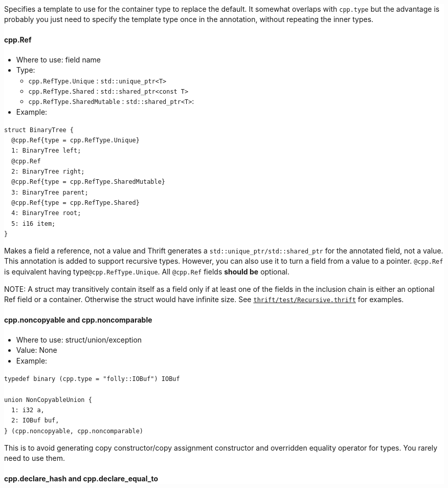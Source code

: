 Specifies a template to use for the container type to replace the default. It somewhat overlaps with `cpp.type` but the advantage is probably you just need to specify the template type once in the annotation, without repeating the inner types.

#### cpp.Ref

* Where to use: field name
* Type:
  * `cpp.RefType.Unique` : `std::unique_ptr<T>`
  * `cpp.RefType.Shared` : `std::shared_ptr<const T> `
  * `cpp.RefType.SharedMutable` : `std::shared_ptr<T>`:
* Example:

```
struct BinaryTree {
  @cpp.Ref{type = cpp.RefType.Unique}
  1: BinaryTree left;
  @cpp.Ref
  2: BinaryTree right;
  @cpp.Ref{type = cpp.RefType.SharedMutable}
  3: BinaryTree parent;
  @cpp.Ref{type = cpp.RefType.Shared}
  4: BinaryTree root;
  5: i16 item;
}
```

Makes a field a reference, not a value and Thrift generates a `std::unique_ptr/std::shared_ptr` for the annotated field, not a value. This annotation is added to support recursive types. However, you can also use it to turn a field from a value to a pointer. `@cpp.Ref` is equivalent having type`@cpp.RefType.Unique`. All `@cpp.Ref` fields **should be** optional.

NOTE: A struct may transitively contain itself as a field only if at least one of the fields in the inclusion chain is either an optional Ref field or a container. Otherwise the struct would have infinite size. See [`thrift/test/Recursive.thrift`](https://github.com/facebook/fbthrift/blob/main/thrift/test/Recursive.thrift) for examples. 

#### cpp.noncopyable and cpp.noncomparable

* Where to use: struct/union/exception
* Value: None
* Example:

```
typedef binary (cpp.type = "folly::IOBuf") IOBuf

union NonCopyableUnion {
  1: i32 a,
  2: IOBuf buf,
} (cpp.noncopyable, cpp.noncomparable)
```

This is to avoid generating copy constructor/copy assignment constructor and overridden equality operator for types. You rarely need to use them.

#### cpp.declare_hash and cpp.declare_equal_to

